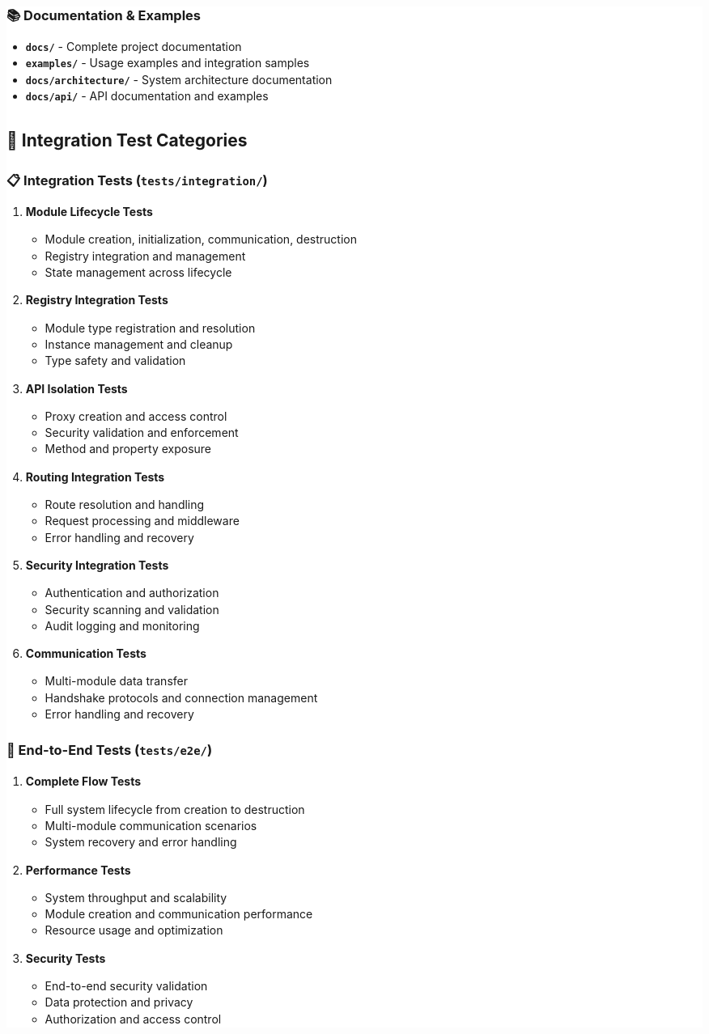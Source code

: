### 📚 Documentation & Examples

- **`docs/`** - Complete project documentation
- **`examples/`** - Usage examples and integration samples
- **`docs/architecture/`** - System architecture documentation
- **`docs/api/`** - API documentation and examples

## 🚀 Integration Test Categories

### 📋 Integration Tests (`tests/integration/`)

1. **Module Lifecycle Tests**
   - Module creation, initialization, communication, destruction
   - Registry integration and management
   - State management across lifecycle

2. **Registry Integration Tests**
   - Module type registration and resolution
   - Instance management and cleanup
   - Type safety and validation

3. **API Isolation Tests**
   - Proxy creation and access control
   - Security validation and enforcement
   - Method and property exposure

4. **Routing Integration Tests**
   - Route resolution and handling
   - Request processing and middleware
   - Error handling and recovery

5. **Security Integration Tests**
   - Authentication and authorization
   - Security scanning and validation
   - Audit logging and monitoring

6. **Communication Tests**
   - Multi-module data transfer
   - Handshake protocols and connection management
   - Error handling and recovery

### 🔄 End-to-End Tests (`tests/e2e/`)

1. **Complete Flow Tests**
   - Full system lifecycle from creation to destruction
   - Multi-module communication scenarios
   - System recovery and error handling

2. **Performance Tests**
   - System throughput and scalability
   - Module creation and communication performance
   - Resource usage and optimization

3. **Security Tests**
   - End-to-end security validation
   - Data protection and privacy
   - Authorization and access control

